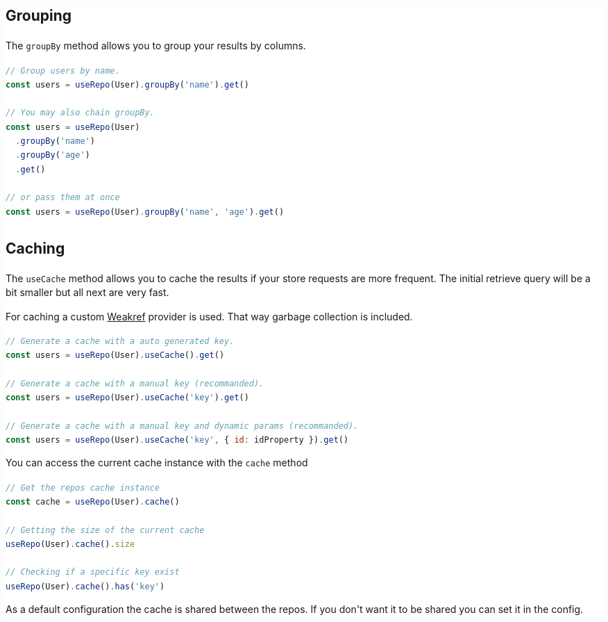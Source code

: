 ## Grouping

The `groupBy` method allows you to group your results by columns.

```js
// Group users by name.
const users = useRepo(User).groupBy('name').get()

// You may also chain groupBy.
const users = useRepo(User)
  .groupBy('name')
  .groupBy('age')
  .get()

// or pass them at once
const users = useRepo(User).groupBy('name', 'age').get()
```

## Caching

The `useCache` method allows you to cache the results if your store requests are more frequent.
The initial retrieve query will be a bit smaller but all next are very fast.


For caching a custom [Weakref](https://developer.mozilla.org/en-US/docs/Web/JavaScript/Reference/Global_Objects/WeakRef) provider is used. That way garbage collection is included.


```js
// Generate a cache with a auto generated key.
const users = useRepo(User).useCache().get()

// Generate a cache with a manual key (recommanded).
const users = useRepo(User).useCache('key').get()

// Generate a cache with a manual key and dynamic params (recommanded).
const users = useRepo(User).useCache('key', { id: idProperty }).get()
```

You can access the current cache instance with the `cache` method

```js
// Get the repos cache instance
const cache = useRepo(User).cache()

// Getting the size of the current cache
useRepo(User).cache().size

// Checking if a specific key exist
useRepo(User).cache().has('key')
```

As a default configuration the cache is shared between the repos. If you don't want it
to be shared you can set it in the config.
